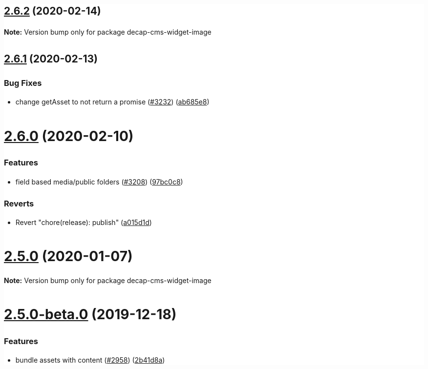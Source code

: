 ## [2.6.2](https://github.com/decaporg/decap-cms/tree/main/packages/decap-cms-widget-image/compare/decap-cms-widget-image@2.6.1...decap-cms-widget-image@2.6.2) (2020-02-14)

**Note:** Version bump only for package decap-cms-widget-image

## [2.6.1](https://github.com/decaporg/decap-cms/tree/main/packages/decap-cms-widget-image/compare/decap-cms-widget-image@2.6.0...decap-cms-widget-image@2.6.1) (2020-02-13)

### Bug Fixes

- change getAsset to not return a promise ([#3232](https://github.com/decaporg/decap-cms/tree/main/packages/decap-cms-widget-image/issues/3232)) ([ab685e8](https://github.com/decaporg/decap-cms/tree/main/packages/decap-cms-widget-image/commit/ab685e85943d1ac48142f157683bc2126fd6af16))

# [2.6.0](https://github.com/decaporg/decap-cms/tree/main/packages/decap-cms-widget-image/compare/decap-cms-widget-image@2.5.0...decap-cms-widget-image@2.6.0) (2020-02-10)

### Features

- field based media/public folders ([#3208](https://github.com/decaporg/decap-cms/tree/main/packages/decap-cms-widget-image/issues/3208)) ([97bc0c8](https://github.com/decaporg/decap-cms/tree/main/packages/decap-cms-widget-image/commit/97bc0c8dc489e736f89d748ba832d78400fe4332))

### Reverts

- Revert "chore(release): publish" ([a015d1d](https://github.com/decaporg/decap-cms/tree/main/packages/decap-cms-widget-image/commit/a015d1d92a4b1c0130c44fcef1c9ecdb157a0f07))

# [2.5.0](https://github.com/decaporg/decap-cms/tree/main/packages/decap-cms-widget-image/compare/decap-cms-widget-image@2.5.0-beta.0...decap-cms-widget-image@2.5.0) (2020-01-07)

**Note:** Version bump only for package decap-cms-widget-image

# [2.5.0-beta.0](https://github.com/decaporg/decap-cms/tree/main/packages/decap-cms-widget-image/compare/decap-cms-widget-image@2.4.0...decap-cms-widget-image@2.5.0-beta.0) (2019-12-18)

### Features

- bundle assets with content ([#2958](https://github.com/decaporg/decap-cms/tree/main/packages/decap-cms-widget-image/issues/2958)) ([2b41d8a](https://github.com/decaporg/decap-cms/tree/main/packages/decap-cms-widget-image/commit/2b41d8a838a9c8a6b21cde2ddd16b9288334e298))
